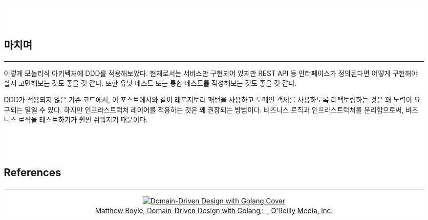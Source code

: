<br><br>

## 마치며

---

이렇게 모놀리식 아키텍처에 DDD를 적용해보았다.
현재로서는 서비스만 구현되어 있지만 REST API 등 인터페이스가 정의된다면 어떻게 구현해야 할지 고민해보는 것도 좋을 것 같다.
또한 유닛 테스트 또는 통합 테스트를 작성해보는 것도 좋을 것 같다.

DDD가 적용되지 않은 기존 코드에서, 이 포스트에서와 같이 레포지토리 패턴을 사용하고 도메인 객체를 사용하도록 리팩토링하는 것은 꽤 노력이 요구되는 일일 수 있다.
하지만 인프라스트럭처 레이어를 적용하는 것은 꽤 권장되는 방법이다.
비즈니스 로직과 인프라스트럭처를 분리함으로써, 비즈니스 로직을 테스트하기가 훨씬 쉬워지기 때문이다.

<br><br>

## References

---

<center>

[
<Image alt="Domain-Driven Design with Golang Cover" src="https://learning.oreilly.com/covers/urn:orm:book:9781804613450/400w/"/>
](https://learning.oreilly.com/library/view/domain-driven-design-with/9781804613450/) <br>
[Matthew Boyle, Domain-Driven Design with Golang』, O'Reilly Media, Inc.](https://learning.oreilly.com/library/view/domain-driven-design-with/9781804613450/)

</center>
